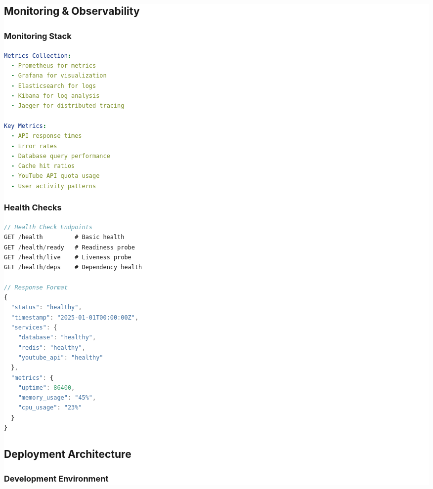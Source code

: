 ## Monitoring & Observability

### Monitoring Stack

```yaml
Metrics Collection:
  - Prometheus for metrics
  - Grafana for visualization
  - Elasticsearch for logs
  - Kibana for log analysis
  - Jaeger for distributed tracing

Key Metrics:
  - API response times
  - Error rates
  - Database query performance
  - Cache hit ratios
  - YouTube API quota usage
  - User activity patterns
```

### Health Checks

```javascript
// Health Check Endpoints
GET /health         # Basic health
GET /health/ready   # Readiness probe
GET /health/live    # Liveness probe
GET /health/deps    # Dependency health

// Response Format
{
  "status": "healthy",
  "timestamp": "2025-01-01T00:00:00Z",
  "services": {
    "database": "healthy",
    "redis": "healthy",
    "youtube_api": "healthy"
  },
  "metrics": {
    "uptime": 86400,
    "memory_usage": "45%",
    "cpu_usage": "23%"
  }
}
```

## Deployment Architecture

### Development Environment
